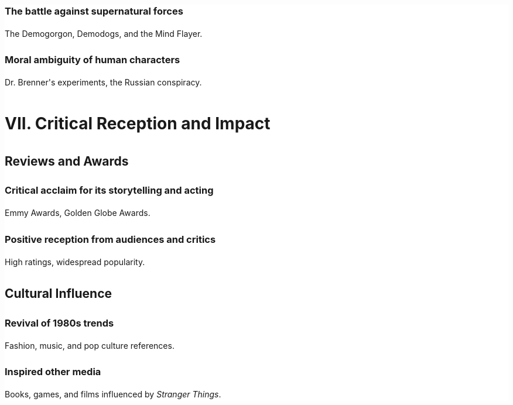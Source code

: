 ### The battle against supernatural forces

The Demogorgon, Demodogs, and the Mind Flayer.

### Moral ambiguity of human characters

Dr. Brenner's experiments, the Russian conspiracy.

# VII. Critical Reception and Impact

## Reviews and Awards

### Critical acclaim for its storytelling and acting

Emmy Awards, Golden Globe Awards.

### Positive reception from audiences and critics

High ratings, widespread popularity.

## Cultural Influence

### Revival of 1980s trends

Fashion, music, and pop culture references.

### Inspired other media

Books, games, and films influenced by *Stranger Things*.
